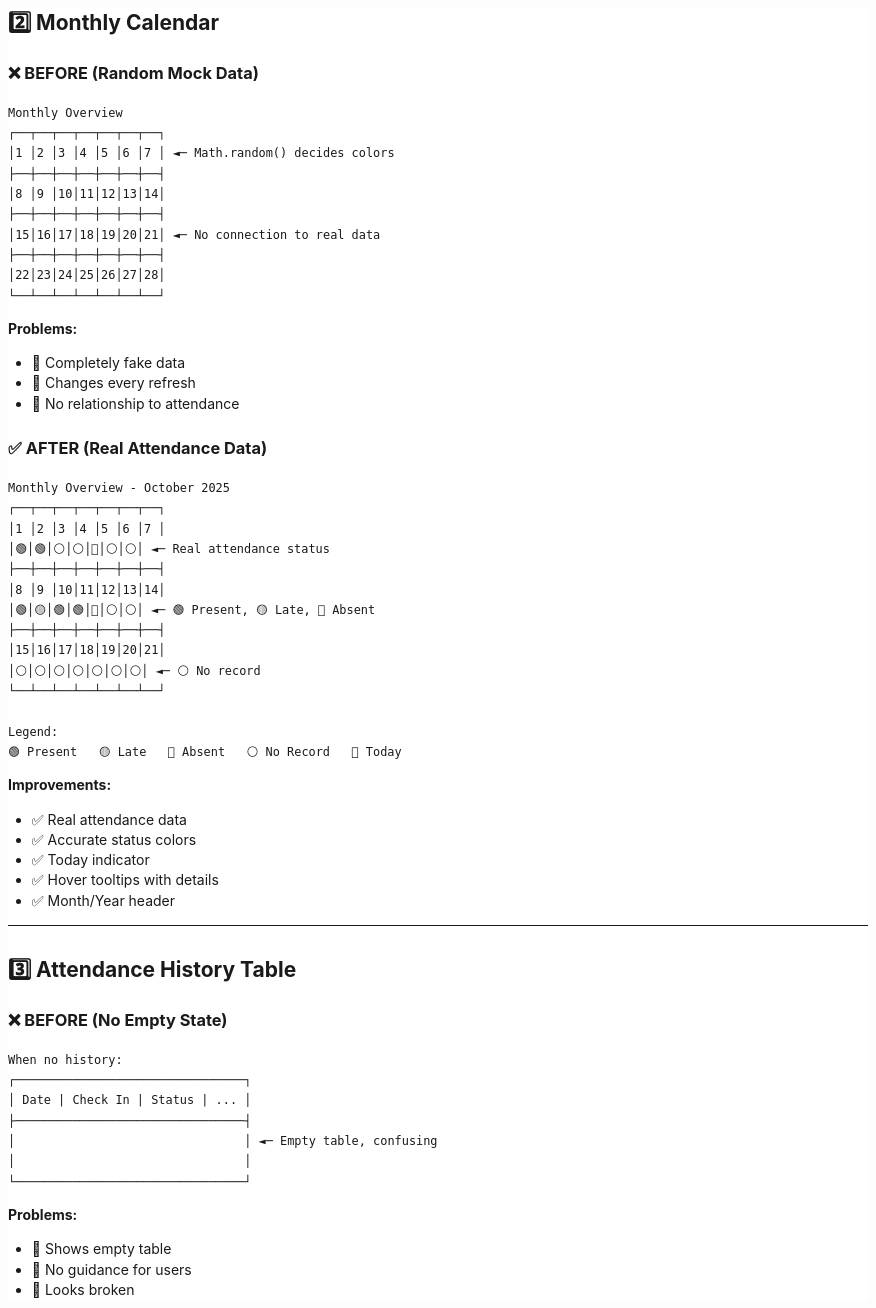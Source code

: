 
## 2️⃣ Monthly Calendar

### ❌ BEFORE (Random Mock Data)
```
Monthly Overview
┌──┬──┬──┬──┬──┬──┬──┐
│1 │2 │3 │4 │5 │6 │7 │ ◄─ Math.random() decides colors
├──┼──┼──┼──┼──┼──┼──┤
│8 │9 │10│11│12│13│14│
├──┼──┼──┼──┼──┼──┼──┤
│15│16│17│18│19│20│21│ ◄─ No connection to real data
├──┼──┼──┼──┼──┼──┼──┤
│22│23│24│25│26│27│28│
└──┴──┴──┴──┴──┴──┴──┘
```
**Problems:**
- 🔴 Completely fake data
- 🔴 Changes every refresh
- 🔴 No relationship to attendance

### ✅ AFTER (Real Attendance Data)
```
Monthly Overview - October 2025
┌──┬──┬──┬──┬──┬──┬──┐
│1 │2 │3 │4 │5 │6 │7 │
│🟢│🟢│⚪│⚪│🔴│⚪│⚪│ ◄─ Real attendance status
├──┼──┼──┼──┼──┼──┼──┤
│8 │9 │10│11│12│13│14│
│🟢│🟡│🟢│🟢│🔴│⚪│⚪│ ◄─ 🟢 Present, 🟡 Late, 🔴 Absent
├──┼──┼──┼──┼──┼──┼──┤
│15│16│17│18│19│20│21│
│⚪│⚪│⚪│⚪│⚪│⚪│⚪│ ◄─ ⚪ No record
└──┴──┴──┴──┴──┴──┴──┘

Legend:
🟢 Present   🟡 Late   🔴 Absent   ⚪ No Record   🔵 Today
```
**Improvements:**
- ✅ Real attendance data
- ✅ Accurate status colors
- ✅ Today indicator
- ✅ Hover tooltips with details
- ✅ Month/Year header

---

## 3️⃣ Attendance History Table

### ❌ BEFORE (No Empty State)
```
When no history:
┌────────────────────────────────┐
│ Date | Check In | Status | ... │
├────────────────────────────────┤
│                                │ ◄─ Empty table, confusing
│                                │
└────────────────────────────────┘
```
**Problems:**
- 🔴 Shows empty table
- 🔴 No guidance for users
- 🔴 Looks broken